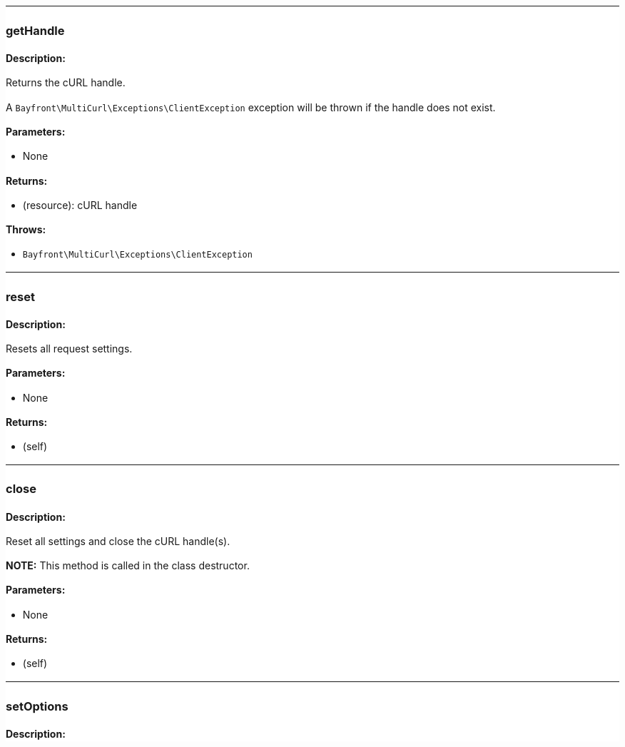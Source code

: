 <hr />

### getHandle

**Description:**

Returns the cURL handle.

A `Bayfront\MultiCurl\Exceptions\ClientException` exception will be thrown if the handle does not exist.

**Parameters:**

- None

**Returns:**

- (resource): cURL handle

**Throws:**

- `Bayfront\MultiCurl\Exceptions\ClientException`

<hr />

### reset

**Description:**

Resets all request settings.

**Parameters:**

- None

**Returns:**

- (self)

<hr />

### close

**Description:**

Reset all settings and close the cURL handle(s).

**NOTE:** This method is called in the class destructor.

**Parameters:**

- None

**Returns:**

- (self)

<hr />

### setOptions

**Description:**
